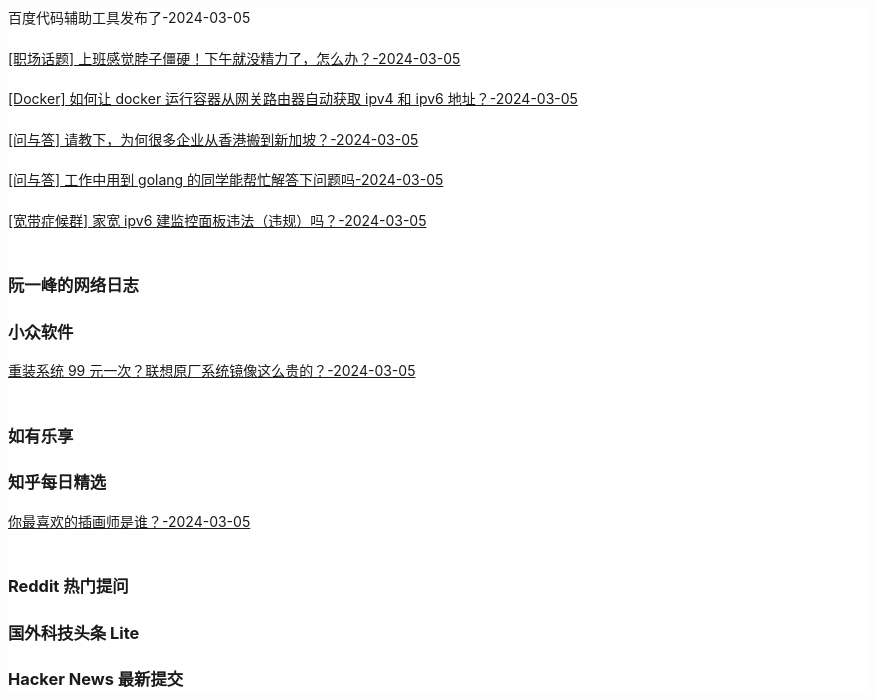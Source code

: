 百度代码辅助工具发布了-2024-03-05</a><br/><br/><a target=_blank rel=nofollow href="https://www.v2ex.com/t/1020881#reply6" >[职场话题] 上班感觉脖子僵硬！下午就没精力了，怎么办？-2024-03-05</a><br/><br/><a target=_blank rel=nofollow href="https://www.v2ex.com/t/1020880#reply2" >[Docker] 如何让 docker 运行容器从网关路由器自动获取 ipv4 和 ipv6 地址？-2024-03-05</a><br/><br/><a target=_blank rel=nofollow href="https://www.v2ex.com/t/1020878#reply2" >[问与答] 请教下，为何很多企业从香港搬到新加坡？-2024-03-05</a><br/><br/><a target=_blank rel=nofollow href="https://www.v2ex.com/t/1020877#reply8" >[问与答] 工作中用到 golang 的同学能帮忙解答下问题吗-2024-03-05</a><br/><br/><a target=_blank rel=nofollow href="https://www.v2ex.com/t/1020876#reply11" >[宽带症候群] 家宽 ipv6 建监控面板违法（违规）吗？-2024-03-05</a><br/><br/>





###  阮一峰的网络日志







###  小众软件

<a target=_blank rel=nofollow href="https://www.appinn.com/lenovo-usb-recovery-creator/" >重装系统 99 元一次？联想原厂系统镜像这么贵的？-2024-03-05</a><br/><br/>





###  如有乐享







###  知乎每日精选

<a target=_blank rel=nofollow href="http://www.zhihu.com/question/491885658/answer/3205581687?utm_campaign=rss&utm_medium=rss&utm_source=rss&utm_content=title" >你最喜欢的插画师是谁？-2024-03-05</a><br/><br/>





###  Reddit 热门提问







###  国外科技头条 Lite







###  Hacker News 最新提交
